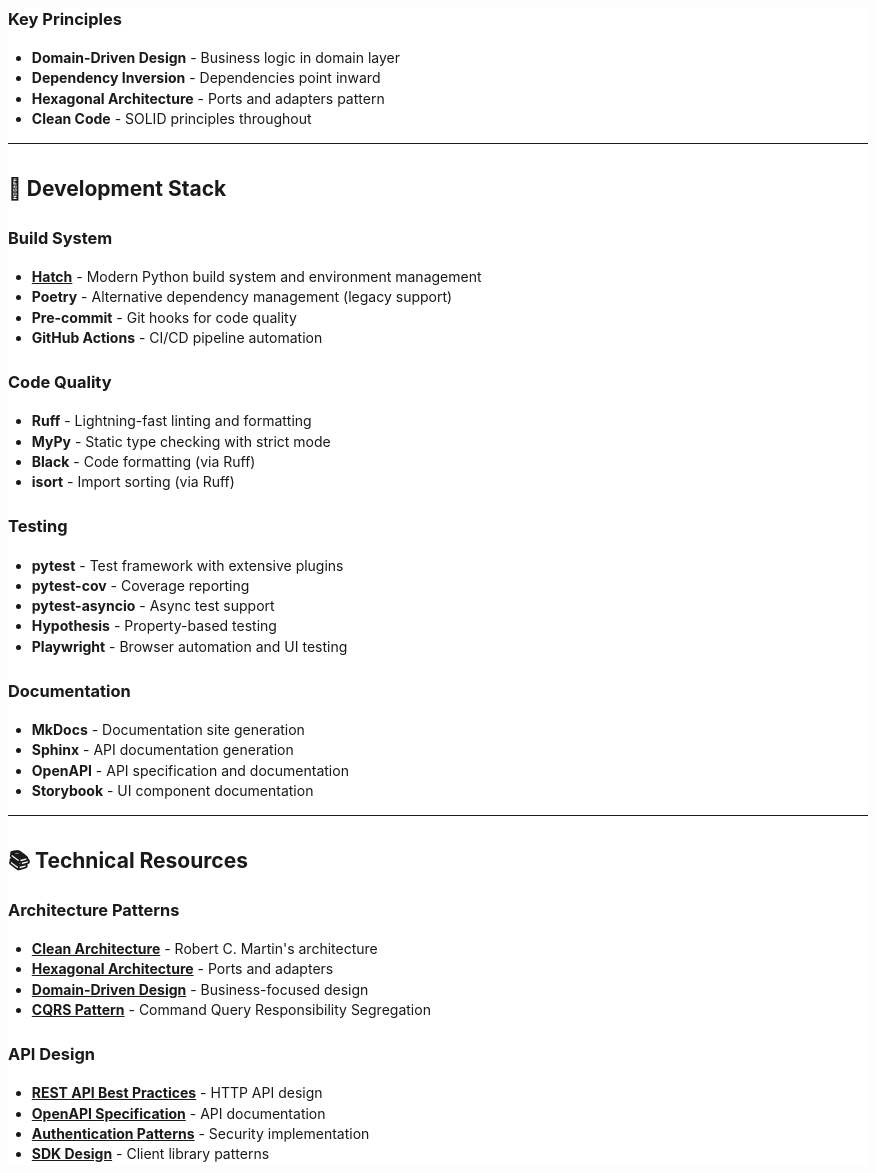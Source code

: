
### **Key Principles**
- **Domain-Driven Design** - Business logic in domain layer
- **Dependency Inversion** - Dependencies point inward
- **Hexagonal Architecture** - Ports and adapters pattern
- **Clean Code** - SOLID principles throughout

---

## 🔧 Development Stack

### **Build System**
- **[Hatch](contributing/HATCH_GUIDE.md)** - Modern Python build system and environment management
- **Poetry** - Alternative dependency management (legacy support)
- **Pre-commit** - Git hooks for code quality
- **GitHub Actions** - CI/CD pipeline automation

### **Code Quality**
- **Ruff** - Lightning-fast linting and formatting
- **MyPy** - Static type checking with strict mode
- **Black** - Code formatting (via Ruff)
- **isort** - Import sorting (via Ruff)

### **Testing**
- **pytest** - Test framework with extensive plugins
- **pytest-cov** - Coverage reporting
- **pytest-asyncio** - Async test support
- **Hypothesis** - Property-based testing
- **Playwright** - Browser automation and UI testing

### **Documentation**
- **MkDocs** - Documentation site generation
- **Sphinx** - API documentation generation
- **OpenAPI** - API specification and documentation
- **Storybook** - UI component documentation

---

## 📚 Technical Resources

### **Architecture Patterns**
- **[Clean Architecture](architecture/overview.md)** - Robert C. Martin's architecture
- **[Hexagonal Architecture](architecture/overview.md)** - Ports and adapters
- **[Domain-Driven Design](architecture/overview.md)** - Business-focused design
- **[CQRS Pattern](architecture/overview.md)** - Command Query Responsibility Segregation

### **API Design**
- **[REST API Best Practices](api-integration/rest-api.md)** - HTTP API design
- **[OpenAPI Specification](api-integration/openapi.yaml)** - API documentation
- **[Authentication Patterns](api-integration/authentication.md)** - Security implementation
- **[SDK Design](api-integration/python-sdk.md)** - Client library patterns
